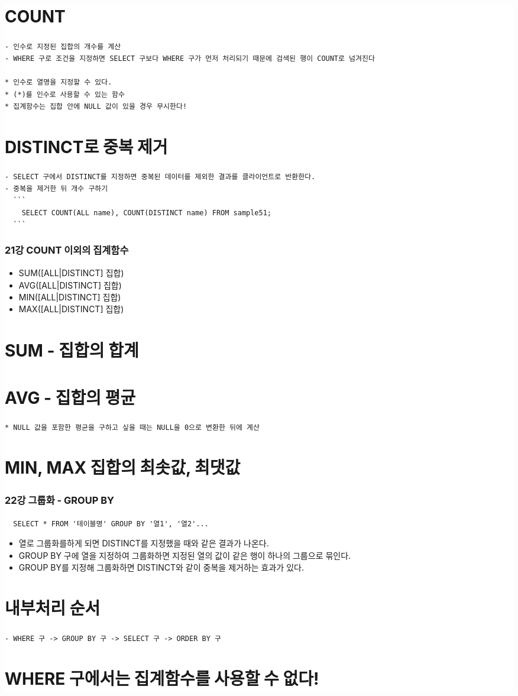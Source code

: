 # COUNT

    - 인수로 지정된 집합의 개수를 계산
    - WHERE 구로 조건을 지정하면 SELECT 구보다 WHERE 구가 먼저 처리되기 때문에 검색된 행이 COUNT로 넘겨진다

    * 인수로 열명을 지정할 수 있다.
    * (*)를 인수로 사용할 수 있는 함수
    * 집계함수는 집합 안에 NULL 값이 있을 경우 무시한다!

# DISTINCT로 중복 제거

    - SELECT 구에서 DISTINCT를 지정하면 중복된 데이터를 제외한 결과를 클라이언트로 반환한다.
    - 중복을 제거한 뒤 개수 구하기
      ```
        SELECT COUNT(ALL name), COUNT(DISTINCT name) FROM sample51;
      ```

### 21강 COUNT 이외의 집계함수

- SUM([ALL|DISTINCT] 집합)
- AVG([ALL|DISTINCT] 집합)
- MIN([ALL|DISTINCT] 집합)
- MAX([ALL|DISTINCT] 집합)

# SUM - 집합의 합계

# AVG - 집합의 평균

    * NULL 값을 포함한 평균을 구하고 싶을 때는 NULL을 0으로 변환한 뒤에 계산

# MIN, MAX 집합의 최솟값, 최댓값

### 22강 그룹화 - GROUP BY

```
  SELECT * FROM '테이블명' GROUP BY '열1', '열2'...
```

- 열로 그룹화를하게 되면 DISTINCT를 지정했을 때와 같은 결과가 나온다.
- GROUP BY 구에 열을 지정하여 그룹화하면 지정된 열의 값이 같은 행이 하나의 그룹으로 묶인다.
- GROUP BY를 지정해 그룹화하면 DISTINCT와 같이 중복을 제거하는 효과가 있다.

# 내부처리 순서

    - WHERE 구 -> GROUP BY 구 -> SELECT 구 -> ORDER BY 구

# WHERE 구에서는 집계함수를 사용할 수 없다!
